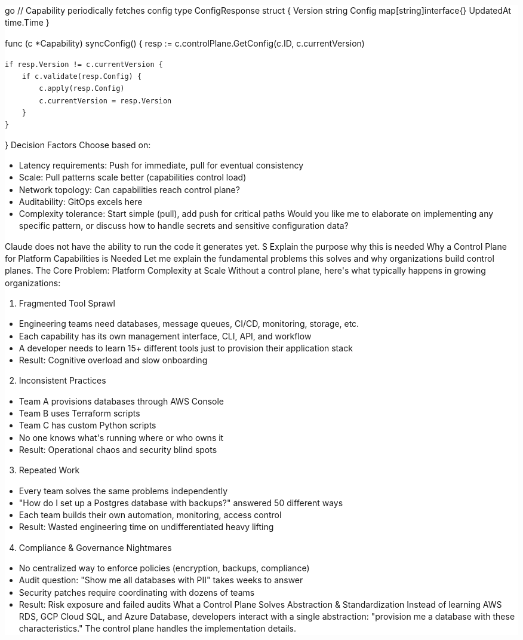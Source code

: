 
go
// Capability periodically fetches config
type ConfigResponse struct {
    Version    string
    Config     map[string]interface{}
    UpdatedAt  time.Time
}

func (c *Capability) syncConfig() {
    resp := c.controlPlane.GetConfig(c.ID, c.currentVersion)
    
    if resp.Version != c.currentVersion {
        if c.validate(resp.Config) {
            c.apply(resp.Config)
            c.currentVersion = resp.Version
        }
    }
}
Decision Factors
Choose based on:
* Latency requirements: Push for immediate, pull for eventual consistency
* Scale: Pull patterns scale better (capabilities control load)
* Network topology: Can capabilities reach control plane?
* Auditability: GitOps excels here
* Complexity tolerance: Start simple (pull), add push for critical paths
Would you like me to elaborate on implementing any specific pattern, or discuss how to handle secrets and sensitive configuration data?



Claude does not have the ability to run the code it generates yet.
S
Explain the purpose why this is needed
Why a Control Plane for Platform Capabilities is Needed
Let me explain the fundamental problems this solves and why organizations build control planes.
The Core Problem: Platform Complexity at Scale
Without a control plane, here's what typically happens in growing organizations:
1. Fragmented Tool Sprawl
* Engineering teams need databases, message queues, CI/CD, monitoring, storage, etc.
* Each capability has its own management interface, CLI, API, and workflow
* A developer needs to learn 15+ different tools just to provision their application stack
* Result: Cognitive overload and slow onboarding
2. Inconsistent Practices
* Team A provisions databases through AWS Console
* Team B uses Terraform scripts
* Team C has custom Python scripts
* No one knows what's running where or who owns it
* Result: Operational chaos and security blind spots
3. Repeated Work
* Every team solves the same problems independently
* "How do I set up a Postgres database with backups?" answered 50 different ways
* Each team builds their own automation, monitoring, access control
* Result: Wasted engineering time on undifferentiated heavy lifting
4. Compliance & Governance Nightmares
* No centralized way to enforce policies (encryption, backups, compliance)
* Audit question: "Show me all databases with PII" takes weeks to answer
* Security patches require coordinating with dozens of teams
* Result: Risk exposure and failed audits
What a Control Plane Solves
Abstraction & Standardization
Instead of learning AWS RDS, GCP Cloud SQL, and Azure Database, developers interact with a single abstraction: "provision me a database with these characteristics." The control plane handles the implementation details.
